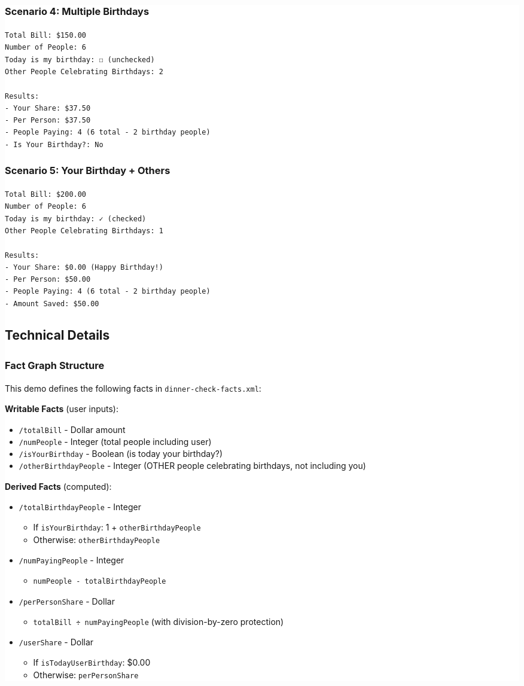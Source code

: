 ### Scenario 4: Multiple Birthdays

```
Total Bill: $150.00
Number of People: 6
Today is my birthday: ☐ (unchecked)
Other People Celebrating Birthdays: 2

Results:
- Your Share: $37.50
- Per Person: $37.50
- People Paying: 4 (6 total - 2 birthday people)
- Is Your Birthday?: No
```

### Scenario 5: Your Birthday + Others

```
Total Bill: $200.00
Number of People: 6
Today is my birthday: ✓ (checked)
Other People Celebrating Birthdays: 1

Results:
- Your Share: $0.00 (Happy Birthday!)
- Per Person: $50.00
- People Paying: 4 (6 total - 2 birthday people)
- Amount Saved: $50.00
```

## Technical Details

### Fact Graph Structure

This demo defines the following facts in `dinner-check-facts.xml`:

**Writable Facts** (user inputs):
- `/totalBill` - Dollar amount
- `/numPeople` - Integer (total people including user)
- `/isYourBirthday` - Boolean (is today your birthday?)
- `/otherBirthdayPeople` - Integer (OTHER people celebrating birthdays, not including you)

**Derived Facts** (computed):
- `/totalBirthdayPeople` - Integer
  - If `isYourBirthday`: 1 + `otherBirthdayPeople`
  - Otherwise: `otherBirthdayPeople`

- `/numPayingPeople` - Integer
  - `numPeople - totalBirthdayPeople`

- `/perPersonShare` - Dollar
  - `totalBill ÷ numPayingPeople` (with division-by-zero protection)

- `/userShare` - Dollar
  - If `isTodayUserBirthday`: $0.00
  - Otherwise: `perPersonShare`
